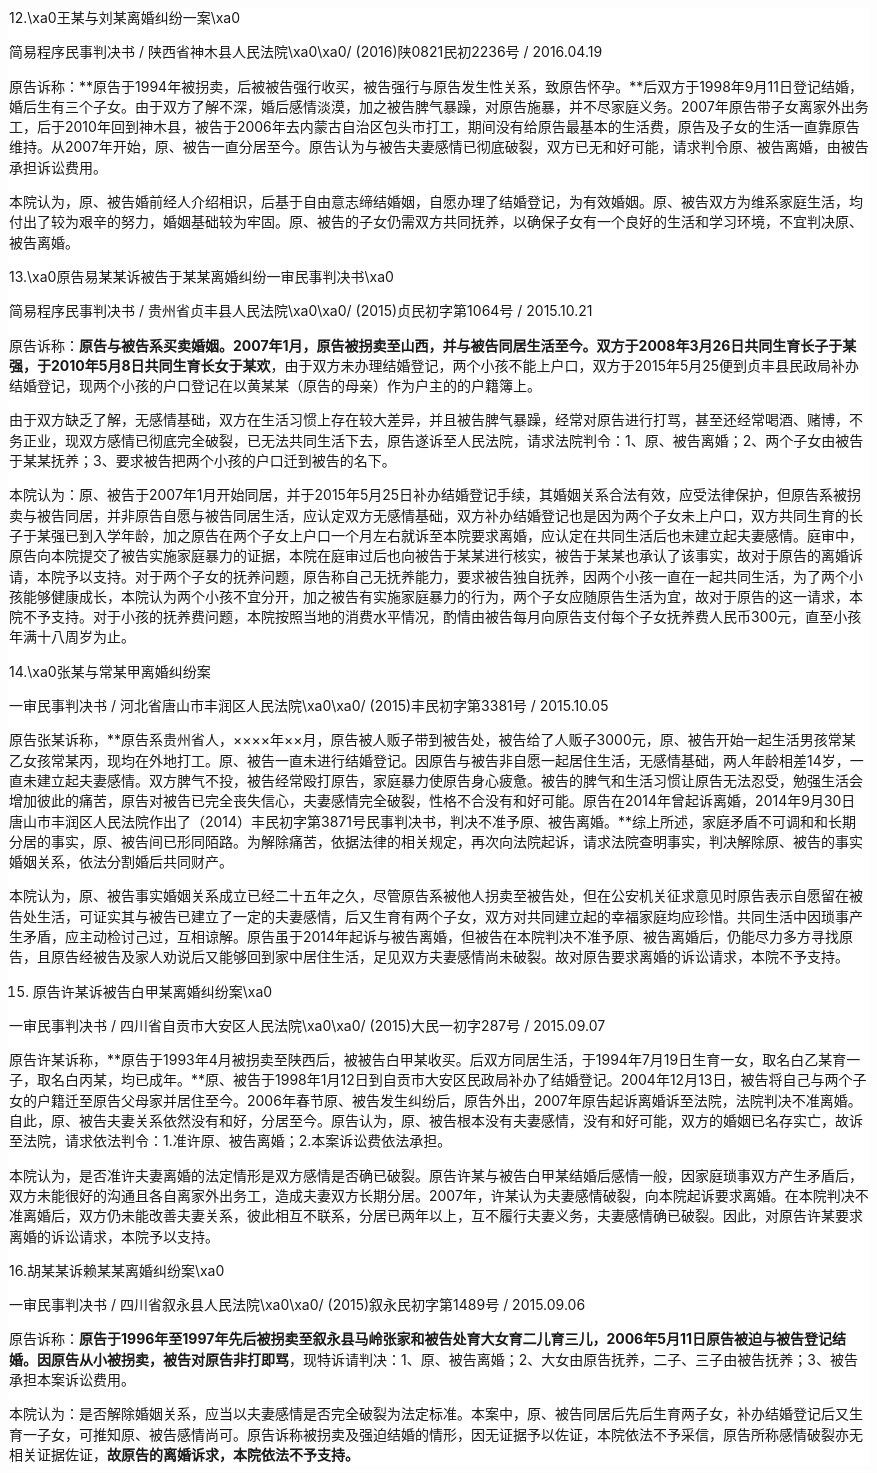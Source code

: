 12.\xa0王某与刘某离婚纠纷一案\xa0

简易程序民事判决书 / 陕西省神木县人民法院\xa0\xa0/ (2016)陕0821民初2236号 / 2016.04.19

原告诉称：**原告于1994年被拐卖，后被被告强行收买，被告强行与原告发生性关系，致原告怀孕。**后双方于1998年9月11日登记结婚，婚后生有三个子女。由于双方了解不深，婚后感情淡漠，加之被告脾气暴躁，对原告施暴，并不尽家庭义务。2007年原告带子女离家外出务工，后于2010年回到神木县，被告于2006年去内蒙古自治区包头市打工，期间没有给原告最基本的生活费，原告及子女的生活一直靠原告维持。从2007年开始，原、被告一直分居至今。原告认为与被告夫妻感情已彻底破裂，双方已无和好可能，请求判令原、被告离婚，由被告承担诉讼费用。

本院认为，原、被告婚前经人介绍相识，后基于自由意志缔结婚姻，自愿办理了结婚登记，为有效婚姻。原、被告双方为维系家庭生活，均付出了较为艰辛的努力，婚姻基础较为牢固。原、被告的子女仍需双方共同抚养，以确保子女有一个良好的生活和学习环境，不宜判决原、被告离婚。

13.\xa0原告易某某诉被告于某某离婚纠纷一审民事判决书\xa0

简易程序民事判决书 / 贵州省贞丰县人民法院\xa0\xa0/ (2015)贞民初字第1064号 / 2015.10.21

原告诉称：**原告与被告系买卖婚姻。2007年1月，原告被拐卖至山西，并与被告同居生活至今。双方于2008年3月26日共同生育长子于某强，于2010年5月8日共同生育长女于某欢**，由于双方未办理结婚登记，两个小孩不能上户口，双方于2015年5月25便到贞丰县民政局补办结婚登记，现两个小孩的户口登记在以黄某某（原告的母亲）作为户主的的户籍簿上。

由于双方缺乏了解，无感情基础，双方在生活习惯上存在较大差异，并且被告脾气暴躁，经常对原告进行打骂，甚至还经常喝酒、赌博，不务正业，现双方感情已彻底完全破裂，已无法共同生活下去，原告遂诉至人民法院，请求法院判令：1、原、被告离婚；2、两个子女由被告于某某抚养；3、要求被告把两个小孩的户口迁到被告的名下。

本院认为：原、被告于2007年1月开始同居，并于2015年5月25日补办结婚登记手续，其婚姻关系合法有效，应受法律保护，但原告系被拐卖与被告同居，并非原告自愿与被告同居生活，应认定双方无感情基础，双方补办结婚登记也是因为两个子女未上户口，双方共同生育的长子于某强已到入学年龄，加之原告在两个子女上户口一个月左右就诉至本院要求离婚，应认定在共同生活后也未建立起夫妻感情。庭审中，原告向本院提交了被告实施家庭暴力的证据，本院在庭审过后也向被告于某某进行核实，被告于某某也承认了该事实，故对于原告的离婚诉请，本院予以支持。对于两个子女的抚养问题，原告称自己无抚养能力，要求被告独自抚养，因两个小孩一直在一起共同生活，为了两个小孩能够健康成长，本院认为两个小孩不宜分开，加之被告有实施家庭暴力的行为，两个子女应随原告生活为宜，故对于原告的这一请求，本院不予支持。对于小孩的抚养费问题，本院按照当地的消费水平情况，酌情由被告每月向原告支付每个子女抚养费人民币300元，直至小孩年满十八周岁为止。

14.\xa0张某与常某甲离婚纠纷案

一审民事判决书 / 河北省唐山市丰润区人民法院\xa0\xa0/ (2015)丰民初字第3381号 / 2015.10.05

原告张某诉称，**原告系贵州省人，××××年××月，原告被人贩子带到被告处，被告给了人贩子3000元，原、被告开始一起生活男孩常某乙女孩常某丙，现均在外地打工。原、被告一直未进行结婚登记。因原告与被告非自愿一起居住生活，无感情基础，两人年龄相差14岁，一直未建立起夫妻感情。双方脾气不投，被告经常殴打原告，家庭暴力使原告身心疲惫。被告的脾气和生活习惯让原告无法忍受，勉强生活会增加彼此的痛苦，原告对被告已完全丧失信心，夫妻感情完全破裂，性格不合没有和好可能。原告在2014年曾起诉离婚，2014年9月30日唐山市丰润区人民法院作出了（2014）丰民初字第3871号民事判决书，判决不准予原、被告离婚。**综上所述，家庭矛盾不可调和和长期分居的事实，原、被告间已形同陌路。为解除痛苦，依据法律的相关规定，再次向法院起诉，请求法院查明事实，判决解除原、被告的事实婚姻关系，依法分割婚后共同财产。

本院认为，原、被告事实婚姻关系成立已经二十五年之久，尽管原告系被他人拐卖至被告处，但在公安机关征求意见时原告表示自愿留在被告处生活，可证实其与被告已建立了一定的夫妻感情，后又生育有两个子女，双方对共同建立起的幸福家庭均应珍惜。共同生活中因琐事产生矛盾，应主动检讨己过，互相谅解。原告虽于2014年起诉与被告离婚，但被告在本院判决不准予原、被告离婚后，仍能尽力多方寻找原告，且原告经被告及家人劝说后又能够回到家中居住生活，足见双方夫妻感情尚未破裂。故对原告要求离婚的诉讼请求，本院不予支持。

15. 原告许某诉被告白甲某离婚纠纷案\xa0

一审民事判决书 / 四川省自贡市大安区人民法院\xa0\xa0/ (2015)大民一初字287号 / 2015.09.07

原告许某诉称，**原告于1993年4月被拐卖至陕西后，被被告白甲某收买。后双方同居生活，于1994年7月19日生育一女，取名白乙某育一子，取名白丙某，均已成年。**原、被告于1998年1月12日到自贡市大安区民政局补办了结婚登记。2004年12月13日，被告将自己与两个子女的户籍迁至原告父母家并居住至今。2006年春节原、被告发生纠纷后，原告外出，2007年原告起诉离婚诉至法院，法院判决不准离婚。自此，原、被告夫妻关系依然没有和好，分居至今。原告认为，原、被告根本没有夫妻感情，没有和好可能，双方的婚姻已名存实亡，故诉至法院，请求依法判令：1.准许原、被告离婚；2.本案诉讼费依法承担。

本院认为，是否准许夫妻离婚的法定情形是双方感情是否确已破裂。原告许某与被告白甲某结婚后感情一般，因家庭琐事双方产生矛盾后，双方未能很好的沟通且各自离家外出务工，造成夫妻双方长期分居。2007年，许某认为夫妻感情破裂，向本院起诉要求离婚。在本院判决不准离婚后，双方仍未能改善夫妻关系，彼此相互不联系，分居已两年以上，互不履行夫妻义务，夫妻感情确已破裂。因此，对原告许某要求离婚的诉讼请求，本院予以支持。

16.胡某某诉赖某某离婚纠纷案\xa0

一审民事判决书 / 四川省叙永县人民法院\xa0\xa0/ (2015)叙永民初字第1489号 / 2015.09.06

原告诉称：**原告于1996年至1997年先后被拐卖至叙永县马岭张家和被告处育大女育二儿育三儿，2006年5月11日原告被迫与被告登记结婚。因原告从小被拐卖，被告对原告非打即骂**，现特诉请判决：1、原、被告离婚；2、大女由原告抚养，二子、三子由被告抚养；3、被告承担本案诉讼费用。

本院认为：是否解除婚姻关系，应当以夫妻感情是否完全破裂为法定标准。本案中，原、被告同居后先后生育两子女，补办结婚登记后又生育一子女，可推知原、被告感情尚可。原告诉称被拐卖及强迫结婚的情形，因无证据予以佐证，本院依法不予采信，原告所称感情破裂亦无相关证据佐证，**故原告的离婚诉求，本院依法不予支持。**
